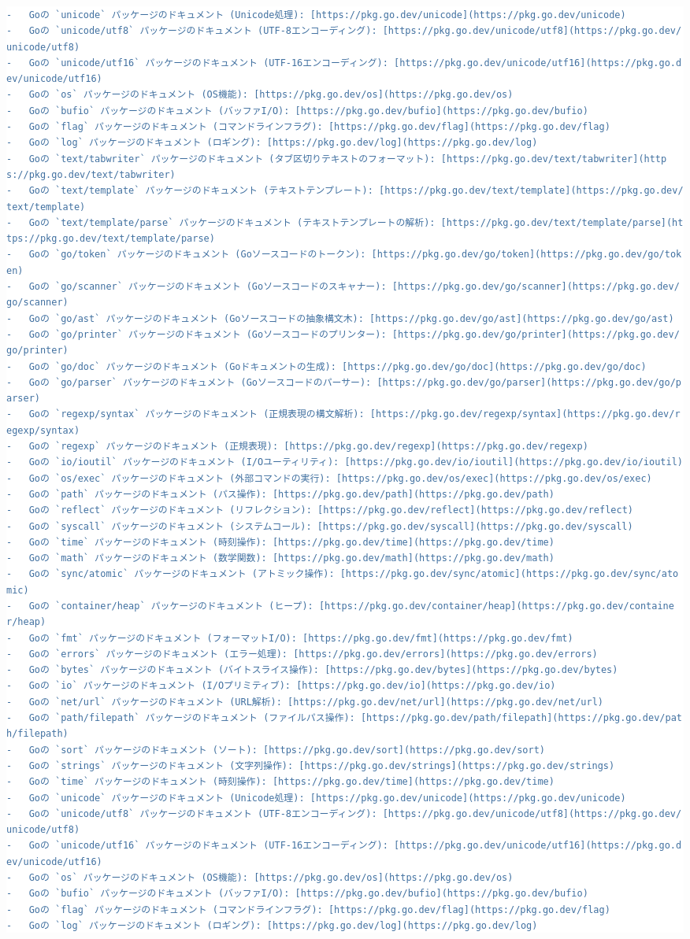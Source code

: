 ```diff
-   Goの `unicode` パッケージのドキュメント (Unicode処理): [https://pkg.go.dev/unicode](https://pkg.go.dev/unicode)
-   Goの `unicode/utf8` パッケージのドキュメント (UTF-8エンコーディング): [https://pkg.go.dev/unicode/utf8](https://pkg.go.dev/unicode/utf8)
-   Goの `unicode/utf16` パッケージのドキュメント (UTF-16エンコーディング): [https://pkg.go.dev/unicode/utf16](https://pkg.go.dev/unicode/utf16)
-   Goの `os` パッケージのドキュメント (OS機能): [https://pkg.go.dev/os](https://pkg.go.dev/os)
-   Goの `bufio` パッケージのドキュメント (バッファI/O): [https://pkg.go.dev/bufio](https://pkg.go.dev/bufio)
-   Goの `flag` パッケージのドキュメント (コマンドラインフラグ): [https://pkg.go.dev/flag](https://pkg.go.dev/flag)
-   Goの `log` パッケージのドキュメント (ロギング): [https://pkg.go.dev/log](https://pkg.go.dev/log)
-   Goの `text/tabwriter` パッケージのドキュメント (タブ区切りテキストのフォーマット): [https://pkg.go.dev/text/tabwriter](https://pkg.go.dev/text/tabwriter)
-   Goの `text/template` パッケージのドキュメント (テキストテンプレート): [https://pkg.go.dev/text/template](https://pkg.go.dev/text/template)
-   Goの `text/template/parse` パッケージのドキュメント (テキストテンプレートの解析): [https://pkg.go.dev/text/template/parse](https://pkg.go.dev/text/template/parse)
-   Goの `go/token` パッケージのドキュメント (Goソースコードのトークン): [https://pkg.go.dev/go/token](https://pkg.go.dev/go/token)
-   Goの `go/scanner` パッケージのドキュメント (Goソースコードのスキャナー): [https://pkg.go.dev/go/scanner](https://pkg.go.dev/go/scanner)
-   Goの `go/ast` パッケージのドキュメント (Goソースコードの抽象構文木): [https://pkg.go.dev/go/ast](https://pkg.go.dev/go/ast)
-   Goの `go/printer` パッケージのドキュメント (Goソースコードのプリンター): [https://pkg.go.dev/go/printer](https://pkg.go.dev/go/printer)
-   Goの `go/doc` パッケージのドキュメント (Goドキュメントの生成): [https://pkg.go.dev/go/doc](https://pkg.go.dev/go/doc)
-   Goの `go/parser` パッケージのドキュメント (Goソースコードのパーサー): [https://pkg.go.dev/go/parser](https://pkg.go.dev/go/parser)
-   Goの `regexp/syntax` パッケージのドキュメント (正規表現の構文解析): [https://pkg.go.dev/regexp/syntax](https://pkg.go.dev/regexp/syntax)
-   Goの `regexp` パッケージのドキュメント (正規表現): [https://pkg.go.dev/regexp](https://pkg.go.dev/regexp)
-   Goの `io/ioutil` パッケージのドキュメント (I/Oユーティリティ): [https://pkg.go.dev/io/ioutil](https://pkg.go.dev/io/ioutil)
-   Goの `os/exec` パッケージのドキュメント (外部コマンドの実行): [https://pkg.go.dev/os/exec](https://pkg.go.dev/os/exec)
-   Goの `path` パッケージのドキュメント (パス操作): [https://pkg.go.dev/path](https://pkg.go.dev/path)
-   Goの `reflect` パッケージのドキュメント (リフレクション): [https://pkg.go.dev/reflect](https://pkg.go.dev/reflect)
-   Goの `syscall` パッケージのドキュメント (システムコール): [https://pkg.go.dev/syscall](https://pkg.go.dev/syscall)
-   Goの `time` パッケージのドキュメント (時刻操作): [https://pkg.go.dev/time](https://pkg.go.dev/time)
-   Goの `math` パッケージのドキュメント (数学関数): [https://pkg.go.dev/math](https://pkg.go.dev/math)
-   Goの `sync/atomic` パッケージのドキュメント (アトミック操作): [https://pkg.go.dev/sync/atomic](https://pkg.go.dev/sync/atomic)
-   Goの `container/heap` パッケージのドキュメント (ヒープ): [https://pkg.go.dev/container/heap](https://pkg.go.dev/container/heap)
-   Goの `fmt` パッケージのドキュメント (フォーマットI/O): [https://pkg.go.dev/fmt](https://pkg.go.dev/fmt)
-   Goの `errors` パッケージのドキュメント (エラー処理): [https://pkg.go.dev/errors](https://pkg.go.dev/errors)
-   Goの `bytes` パッケージのドキュメント (バイトスライス操作): [https://pkg.go.dev/bytes](https://pkg.go.dev/bytes)
-   Goの `io` パッケージのドキュメント (I/Oプリミティブ): [https://pkg.go.dev/io](https://pkg.go.dev/io)
-   Goの `net/url` パッケージのドキュメント (URL解析): [https://pkg.go.dev/net/url](https://pkg.go.dev/net/url)
-   Goの `path/filepath` パッケージのドキュメント (ファイルパス操作): [https://pkg.go.dev/path/filepath](https://pkg.go.dev/path/filepath)
-   Goの `sort` パッケージのドキュメント (ソート): [https://pkg.go.dev/sort](https://pkg.go.dev/sort)
-   Goの `strings` パッケージのドキュメント (文字列操作): [https://pkg.go.dev/strings](https://pkg.go.dev/strings)
-   Goの `time` パッケージのドキュメント (時刻操作): [https://pkg.go.dev/time](https://pkg.go.dev/time)
-   Goの `unicode` パッケージのドキュメント (Unicode処理): [https://pkg.go.dev/unicode](https://pkg.go.dev/unicode)
-   Goの `unicode/utf8` パッケージのドキュメント (UTF-8エンコーディング): [https://pkg.go.dev/unicode/utf8](https://pkg.go.dev/unicode/utf8)
-   Goの `unicode/utf16` パッケージのドキュメント (UTF-16エンコーディング): [https://pkg.go.dev/unicode/utf16](https://pkg.go.dev/unicode/utf16)
-   Goの `os` パッケージのドキュメント (OS機能): [https://pkg.go.dev/os](https://pkg.go.dev/os)
-   Goの `bufio` パッケージのドキュメント (バッファI/O): [https://pkg.go.dev/bufio](https://pkg.go.dev/bufio)
-   Goの `flag` パッケージのドキュメント (コマンドラインフラグ): [https://pkg.go.dev/flag](https://pkg.go.dev/flag)
-   Goの `log` パッケージのドキュメント (ロギング): [https://pkg.go.dev/log](https://pkg.go.dev/log)
```